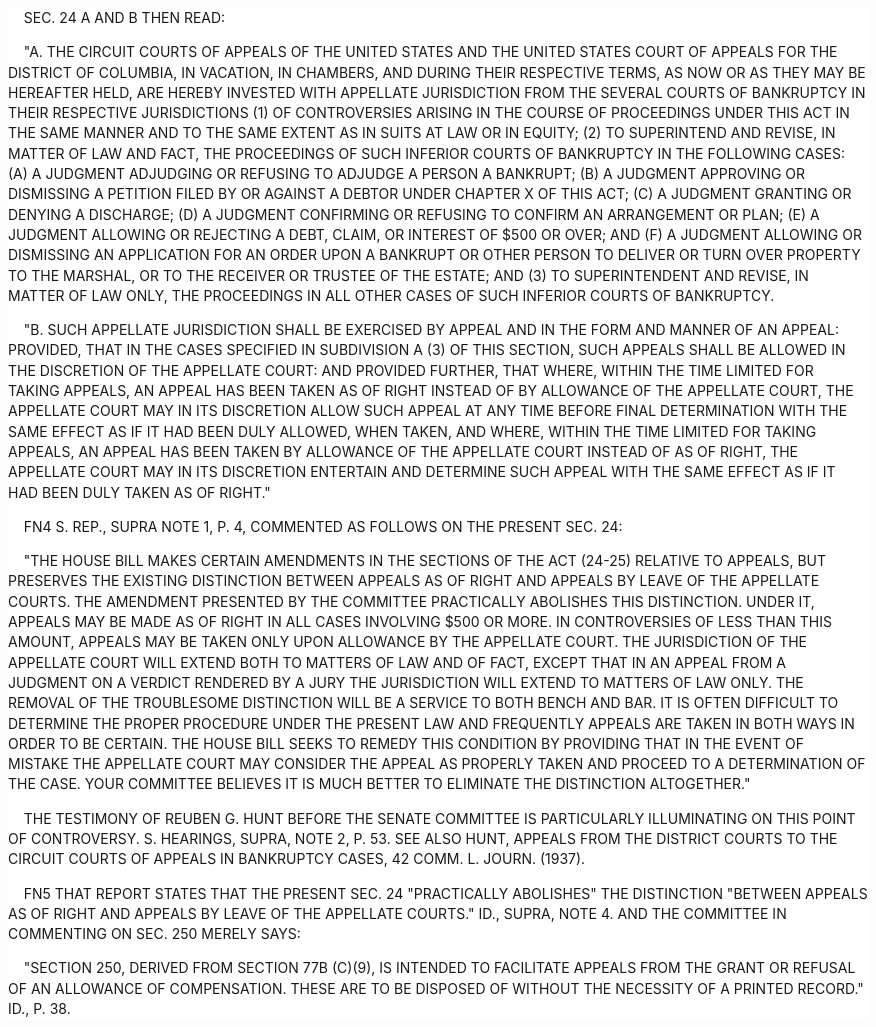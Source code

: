     SEC. 24 A AND B THEN READ:

    "A.  THE CIRCUIT COURTS OF APPEALS OF THE UNITED STATES AND THE UNITED STATES COURT OF APPEALS FOR THE DISTRICT OF COLUMBIA, IN VACATION, IN CHAMBERS, AND DURING THEIR RESPECTIVE TERMS, AS NOW OR AS THEY MAY BE HEREAFTER HELD, ARE HEREBY INVESTED WITH APPELLATE JURISDICTION FROM THE SEVERAL COURTS OF BANKRUPTCY IN THEIR RESPECTIVE JURISDICTIONS (1) OF CONTROVERSIES ARISING IN THE COURSE OF PROCEEDINGS UNDER THIS ACT IN THE SAME MANNER AND TO THE SAME EXTENT AS IN SUITS AT LAW OR IN EQUITY; (2) TO SUPERINTEND AND REVISE, IN MATTER OF LAW AND FACT, THE PROCEEDINGS OF SUCH INFERIOR COURTS OF BANKRUPTCY IN THE FOLLOWING CASES:  (A) A JUDGMENT ADJUDGING OR REFUSING TO ADJUDGE A PERSON A BANKRUPT; (B) A JUDGMENT APPROVING OR DISMISSING A PETITION FILED BY OR AGAINST A DEBTOR UNDER CHAPTER X OF THIS ACT; (C) A JUDGMENT GRANTING OR DENYING A DISCHARGE; (D) A JUDGMENT CONFIRMING OR REFUSING TO CONFIRM AN ARRANGEMENT OR PLAN; (E) A JUDGMENT ALLOWING OR REJECTING A DEBT, CLAIM, OR INTEREST OF $500 OR OVER; AND (F) A JUDGMENT ALLOWING OR DISMISSING AN APPLICATION FOR AN ORDER UPON A BANKRUPT OR OTHER PERSON TO DELIVER OR TURN OVER PROPERTY TO THE MARSHAL, OR TO THE RECEIVER OR TRUSTEE OF THE ESTATE; AND (3) TO SUPERINTENDENT AND REVISE, IN MATTER OF LAW ONLY, THE PROCEEDINGS IN ALL OTHER CASES OF SUCH INFERIOR COURTS OF BANKRUPTCY.

    "B.  SUCH APPELLATE JURISDICTION SHALL BE EXERCISED BY APPEAL AND IN THE FORM AND MANNER OF AN APPEAL:  PROVIDED, THAT IN THE CASES SPECIFIED IN SUBDIVISION A (3) OF THIS SECTION, SUCH APPEALS SHALL BE ALLOWED IN THE DISCRETION OF THE APPELLATE COURT:  AND PROVIDED FURTHER, THAT WHERE, WITHIN THE TIME LIMITED FOR TAKING APPEALS, AN APPEAL HAS BEEN TAKEN AS OF RIGHT INSTEAD OF BY ALLOWANCE OF THE APPELLATE COURT, THE APPELLATE COURT MAY IN ITS DISCRETION ALLOW SUCH APPEAL AT ANY TIME BEFORE FINAL DETERMINATION WITH THE SAME EFFECT AS IF IT HAD BEEN DULY ALLOWED, WHEN TAKEN, AND WHERE, WITHIN THE TIME LIMITED FOR TAKING APPEALS, AN APPEAL HAS BEEN TAKEN BY ALLOWANCE OF THE APPELLATE COURT INSTEAD OF AS OF RIGHT, THE APPELLATE COURT MAY IN ITS DISCRETION ENTERTAIN AND DETERMINE SUCH APPEAL WITH THE SAME EFFECT AS IF IT HAD BEEN DULY TAKEN AS OF RIGHT."

    FN4  S. REP., SUPRA NOTE 1, P. 4, COMMENTED AS FOLLOWS ON THE PRESENT SEC. 24:

    "THE HOUSE BILL MAKES CERTAIN AMENDMENTS IN THE SECTIONS OF THE ACT (24-25) RELATIVE TO APPEALS, BUT PRESERVES THE EXISTING DISTINCTION BETWEEN APPEALS AS OF RIGHT AND APPEALS BY LEAVE OF THE APPELLATE COURTS.  THE AMENDMENT PRESENTED BY THE COMMITTEE PRACTICALLY ABOLISHES THIS DISTINCTION.  UNDER IT, APPEALS MAY BE MADE AS OF RIGHT IN ALL CASES INVOLVING $500 OR MORE.  IN CONTROVERSIES OF LESS THAN THIS AMOUNT, APPEALS MAY BE TAKEN ONLY UPON ALLOWANCE BY THE APPELLATE COURT.  THE JURISDICTION OF THE APPELLATE COURT WILL EXTEND BOTH TO MATTERS OF LAW AND OF FACT, EXCEPT THAT IN AN APPEAL FROM A JUDGMENT ON A VERDICT RENDERED BY A JURY THE JURISDICTION WILL EXTEND TO MATTERS OF LAW ONLY.  THE REMOVAL OF THE TROUBLESOME DISTINCTION WILL BE A SERVICE TO BOTH BENCH AND BAR.  IT IS OFTEN DIFFICULT TO DETERMINE THE PROPER PROCEDURE UNDER THE PRESENT LAW AND FREQUENTLY APPEALS ARE TAKEN IN BOTH WAYS IN ORDER TO BE CERTAIN.  THE HOUSE BILL SEEKS TO REMEDY THIS CONDITION BY PROVIDING THAT IN THE EVENT OF MISTAKE THE APPELLATE COURT MAY CONSIDER THE APPEAL AS PROPERLY TAKEN AND PROCEED TO A DETERMINATION OF THE CASE.  YOUR COMMITTEE BELIEVES IT IS MUCH BETTER TO ELIMINATE THE DISTINCTION ALTOGETHER."

    THE TESTIMONY OF REUBEN G. HUNT BEFORE THE SENATE COMMITTEE IS PARTICULARLY ILLUMINATING ON THIS POINT OF CONTROVERSY.  S. HEARINGS, SUPRA, NOTE 2, P. 53.  SEE ALSO HUNT, APPEALS FROM THE DISTRICT COURTS TO THE CIRCUIT COURTS OF APPEALS IN BANKRUPTCY CASES, 42 COMM. L. JOURN.  (1937).

    FN5  THAT REPORT STATES THAT THE PRESENT SEC. 24 "PRACTICALLY ABOLISHES" THE DISTINCTION "BETWEEN APPEALS AS OF RIGHT AND APPEALS BY LEAVE OF THE APPELLATE COURTS."  ID., SUPRA, NOTE 4.  AND THE COMMITTEE IN COMMENTING ON SEC. 250 MERELY SAYS:

    "SECTION 250, DERIVED FROM SECTION 77B (C)(9), IS INTENDED TO FACILITATE APPEALS FROM THE GRANT OR REFUSAL OF AN ALLOWANCE OF COMPENSATION.  THESE ARE TO BE DISPOSED OF WITHOUT THE NECESSITY OF A PRINTED RECORD."  ID., P. 38.
